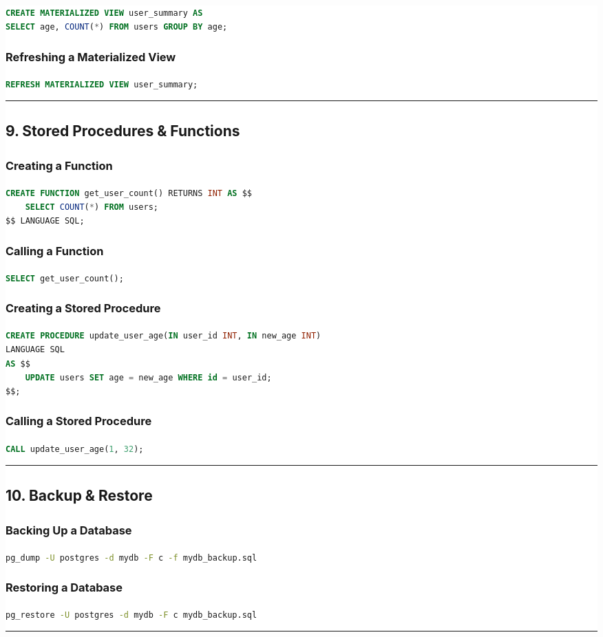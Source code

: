 ```sql
CREATE MATERIALIZED VIEW user_summary AS
SELECT age, COUNT(*) FROM users GROUP BY age;
```
### Refreshing a Materialized View
```sql
REFRESH MATERIALIZED VIEW user_summary;
```

---

## 9. Stored Procedures & Functions
### Creating a Function
```sql
CREATE FUNCTION get_user_count() RETURNS INT AS $$
    SELECT COUNT(*) FROM users;
$$ LANGUAGE SQL;
```
### Calling a Function
```sql
SELECT get_user_count();
```
### Creating a Stored Procedure
```sql
CREATE PROCEDURE update_user_age(IN user_id INT, IN new_age INT)
LANGUAGE SQL
AS $$
    UPDATE users SET age = new_age WHERE id = user_id;
$$;
```
### Calling a Stored Procedure
```sql
CALL update_user_age(1, 32);
```

---

## 10. Backup & Restore
### Backing Up a Database
```sh
pg_dump -U postgres -d mydb -F c -f mydb_backup.sql
```
### Restoring a Database
```sh
pg_restore -U postgres -d mydb -F c mydb_backup.sql
```

---
